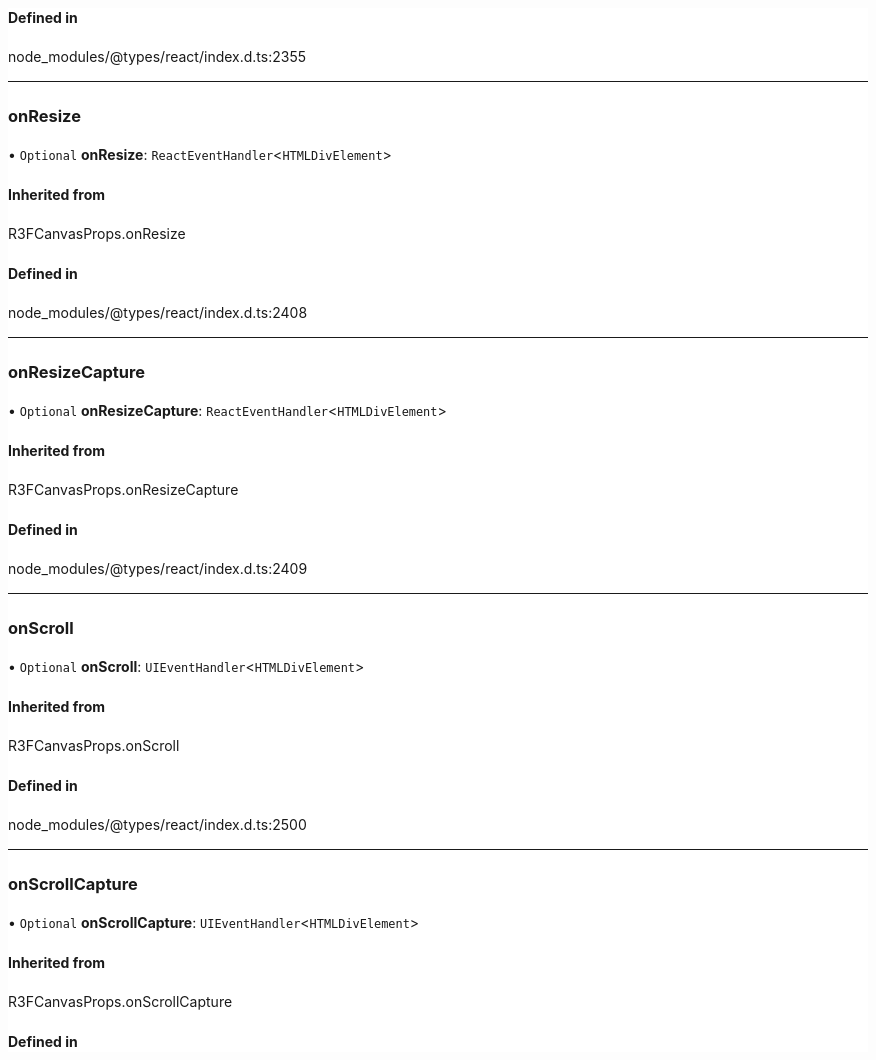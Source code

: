 #### Defined in

node_modules/@types/react/index.d.ts:2355

___

### onResize

• `Optional` **onResize**: `ReactEventHandler`\<`HTMLDivElement`\>

#### Inherited from

R3FCanvasProps.onResize

#### Defined in

node_modules/@types/react/index.d.ts:2408

___

### onResizeCapture

• `Optional` **onResizeCapture**: `ReactEventHandler`\<`HTMLDivElement`\>

#### Inherited from

R3FCanvasProps.onResizeCapture

#### Defined in

node_modules/@types/react/index.d.ts:2409

___

### onScroll

• `Optional` **onScroll**: `UIEventHandler`\<`HTMLDivElement`\>

#### Inherited from

R3FCanvasProps.onScroll

#### Defined in

node_modules/@types/react/index.d.ts:2500

___

### onScrollCapture

• `Optional` **onScrollCapture**: `UIEventHandler`\<`HTMLDivElement`\>

#### Inherited from

R3FCanvasProps.onScrollCapture

#### Defined in
